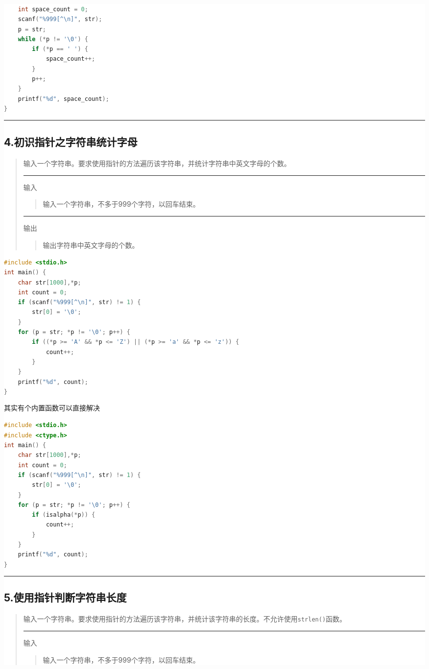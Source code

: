 ```c
    int space_count = 0;  
    scanf("%999[^\n]", str);  
    p = str;  
    while (*p != '\0') {  
        if (*p == ' ') {  
            space_count++;  
        }  
        p++;  
    }  
    printf("%d", space_count);  
}
```
___
## 4.初识指针之字符串统计字母
>输入一个字符串。要求使用指针的方法遍历该字符串，并统计字符串中英文字母的个数。
>___
>输入
>>输入一个字符串，不多于999个字符，以回车结束。
>___
>输出
>>输出字符串中英文字母的个数。
```c
#include <stdio.h>  
int main() {  
    char str[1000],*p;  
    int count = 0;  
    if (scanf("%999[^\n]", str) != 1) {  
        str[0] = '\0';  
    }  
    for (p = str; *p != '\0'; p++) {  
        if ((*p >= 'A' && *p <= 'Z') || (*p >= 'a' && *p <= 'z')) {  
            count++;  
        }  
    }  
    printf("%d", count);  
}
```
其实有个内置函数可以直接解决
```c
#include <stdio.h>  
#include <ctype.h>  
int main() {  
    char str[1000],*p;  
    int count = 0;  
    if (scanf("%999[^\n]", str) != 1) {  
        str[0] = '\0';  
    }  
    for (p = str; *p != '\0'; p++) {  
        if (isalpha(*p)) {  
            count++;  
        }  
    }  
    printf("%d", count);  
}
```
___
## 5.使用指针判断字符串长度
>输入一个字符串。要求使用指针的方法遍历该字符串，并统计该字符串的长度。不允许使用`strlen()`函数。
>___
>输入
>>输入一个字符串，不多于999个字符，以回车结束。